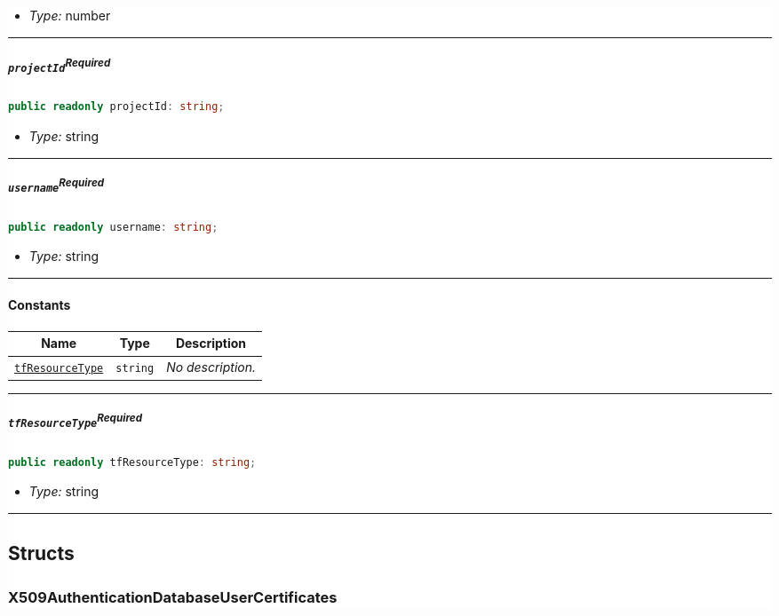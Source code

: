 - *Type:* number

---

##### `projectId`<sup>Required</sup> <a name="projectId" id="@cdktf/provider-mongodbatlas.x509AuthenticationDatabaseUser.X509AuthenticationDatabaseUser.property.projectId"></a>

```typescript
public readonly projectId: string;
```

- *Type:* string

---

##### `username`<sup>Required</sup> <a name="username" id="@cdktf/provider-mongodbatlas.x509AuthenticationDatabaseUser.X509AuthenticationDatabaseUser.property.username"></a>

```typescript
public readonly username: string;
```

- *Type:* string

---

#### Constants <a name="Constants" id="Constants"></a>

| **Name** | **Type** | **Description** |
| --- | --- | --- |
| <code><a href="#@cdktf/provider-mongodbatlas.x509AuthenticationDatabaseUser.X509AuthenticationDatabaseUser.property.tfResourceType">tfResourceType</a></code> | <code>string</code> | *No description.* |

---

##### `tfResourceType`<sup>Required</sup> <a name="tfResourceType" id="@cdktf/provider-mongodbatlas.x509AuthenticationDatabaseUser.X509AuthenticationDatabaseUser.property.tfResourceType"></a>

```typescript
public readonly tfResourceType: string;
```

- *Type:* string

---

## Structs <a name="Structs" id="Structs"></a>

### X509AuthenticationDatabaseUserCertificates <a name="X509AuthenticationDatabaseUserCertificates" id="@cdktf/provider-mongodbatlas.x509AuthenticationDatabaseUser.X509AuthenticationDatabaseUserCertificates"></a>
